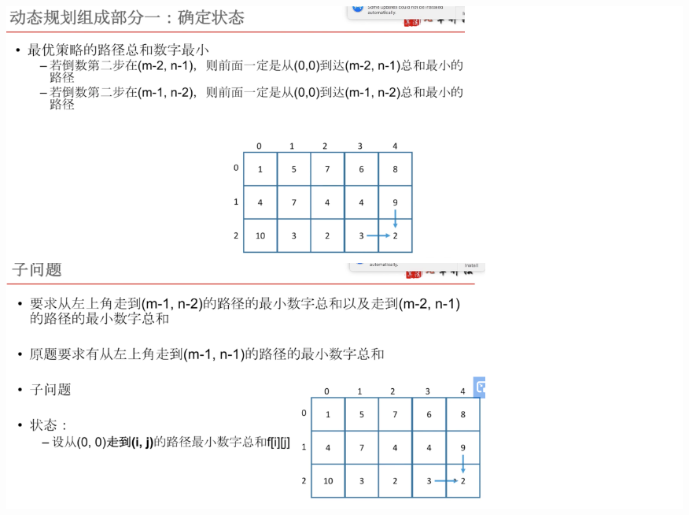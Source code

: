 <img src="image-20201216202249146.png" alt="image-20201216202249146" style="zoom:67%;" />

<img src="image-20201216202331278.png" alt="image-20201216202331278" style="zoom:67%;" />
